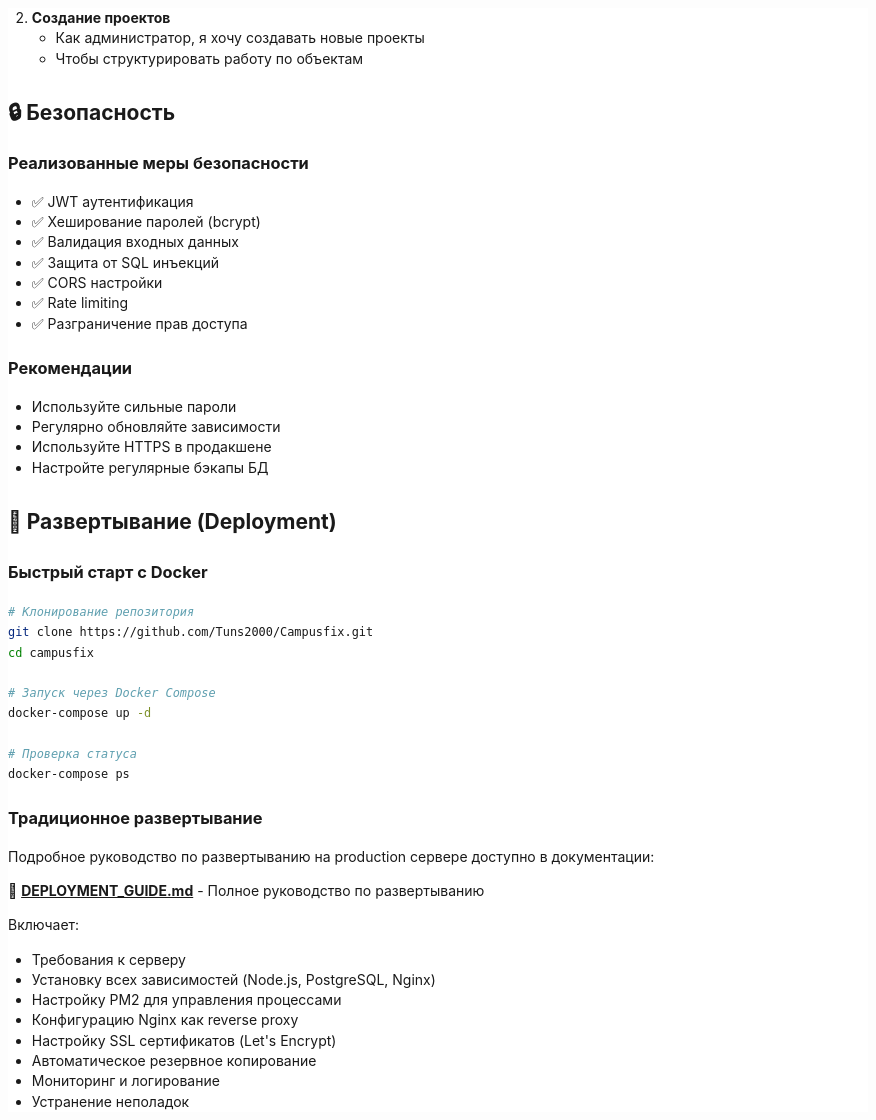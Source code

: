 2. **Создание проектов**
   - Как администратор, я хочу создавать новые проекты
   - Чтобы структурировать работу по объектам

## 🔒 Безопасность

### Реализованные меры безопасности

- ✅ JWT аутентификация
- ✅ Хеширование паролей (bcrypt)
- ✅ Валидация входных данных
- ✅ Защита от SQL инъекций
- ✅ CORS настройки
- ✅ Rate limiting
- ✅ Разграничение прав доступа

### Рекомендации

- Используйте сильные пароли
- Регулярно обновляйте зависимости
- Используйте HTTPS в продакшене
- Настройте регулярные бэкапы БД

## 🚀 Развертывание (Deployment)

### Быстрый старт с Docker

```bash
# Клонирование репозитория
git clone https://github.com/Tuns2000/Campusfix.git
cd campusfix

# Запуск через Docker Compose
docker-compose up -d

# Проверка статуса
docker-compose ps
```

### Традиционное развертывание

Подробное руководство по развертыванию на production сервере доступно в документации:

📖 **[DEPLOYMENT_GUIDE.md](docs/DEPLOYMENT_GUIDE.md)** - Полное руководство по развертыванию

Включает:
- Требования к серверу
- Установку всех зависимостей (Node.js, PostgreSQL, Nginx)
- Настройку PM2 для управления процессами
- Конфигурацию Nginx как reverse proxy
- Настройку SSL сертификатов (Let's Encrypt)
- Автоматическое резервное копирование
- Мониторинг и логирование
- Устранение неполадок
